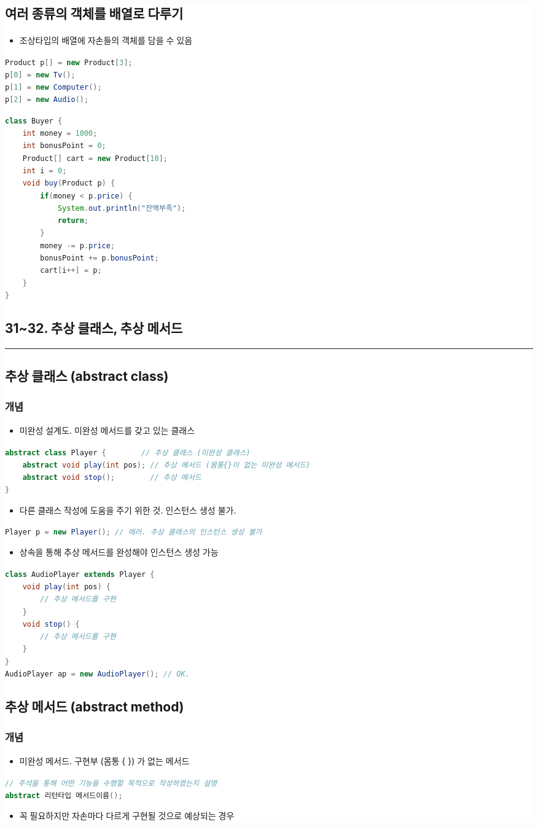 ## 여러 종류의 객체를 배열로 다루기
- 조상타입의 배열에 자손들의 객체를 담을 수 있음
```java
Product p[] = new Product[3];
p[0] = new Tv();
p[1] = new Computer();
p[2] = new Audio();
```
```java
class Buyer {
	int money = 1000;
	int bonusPoint = 0;
	Product[] cart = new Product[10];
	int i = 0;
	void buy(Product p) {
		if(money < p.price) {
			System.out.println("잔액부족");
			return;
		}
		money -= p.price;
		bonusPoint += p.bonusPoint;
		cart[i++] = p;
	}
}
```
## 31~32. 추상 클래스, 추상 메서드
---
## 추상 클래스 (abstract class)
### 개념
- 미완성 설계도. 미완성 메서드를 갖고 있는 클래스
```java
abstract class Player {        // 추상 클래스 (미완성 클래스)
	abstract void play(int pos); // 추상 메서드 (몸통{}이 없는 미완성 메서드)
	abstract void stop();        // 추상 메서드
}
```
- 다른 클래스 작성에 도움을 주기 위한 것. 인스턴스 생성 불가.
```java
Player p = new Player(); // 에러. 추상 클래스의 인스턴스 생성 불가
```
- 상속을 통해 추상 메서드를 완성해야 인스턴스 생성 가능
```java
class AudioPlayer extends Player {
	void play(int pos) {
		// 추상 메서드를 구현
	}
	void stop() {
		// 추상 메서드를 구현
	}
}
AudioPlayer ap = new AudioPlayer(); // OK.
```
## 추상 메서드 (abstract method)
### 개념
- 미완성 메서드. 구현부 (몸통 { }) 가 없는 메서드
```java
// 주석을 통해 어떤 기능을 수행할 목적으로 작성하였는지 설명
abstract 리턴타입 메서드이름();
```
- 꼭 필요하지만 자손마다 다르게  구현될 것으로 예상되는 경우